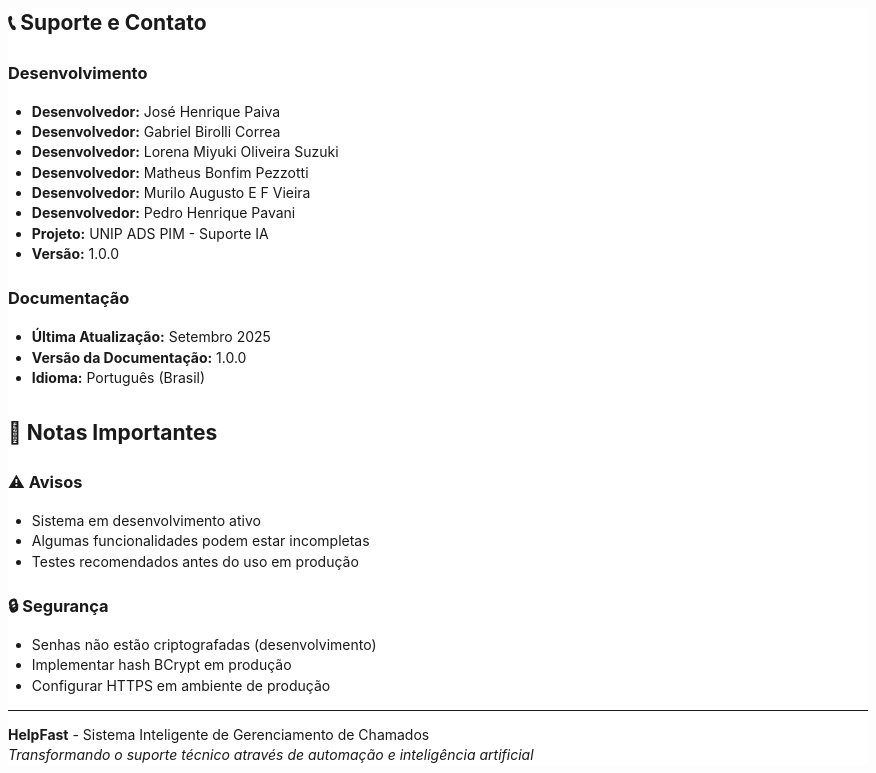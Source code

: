 ## 📞 **Suporte e Contato**

### **Desenvolvimento**
- **Desenvolvedor:** José Henrique Paiva
- **Desenvolvedor:** Gabriel Birolli Correa
- **Desenvolvedor:** Lorena Miyuki Oliveira Suzuki
- **Desenvolvedor:** Matheus Bonfim Pezzotti
- **Desenvolvedor:** Murilo Augusto E F Vieira
- **Desenvolvedor:** Pedro Henrique Pavani
- **Projeto:** UNIP ADS PIM - Suporte IA
- **Versão:** 1.0.0

### **Documentação**
- **Última Atualização:** Setembro 2025
- **Versão da Documentação:** 1.0.0
- **Idioma:** Português (Brasil)

## 📝 **Notas Importantes**

### **⚠️ Avisos**
- Sistema em desenvolvimento ativo
- Algumas funcionalidades podem estar incompletas
- Testes recomendados antes do uso em produção

### **🔒 Segurança**
- Senhas não estão criptografadas (desenvolvimento)
- Implementar hash BCrypt em produção
- Configurar HTTPS em ambiente de produção


---

**HelpFast** - Sistema Inteligente de Gerenciamento de Chamados  
*Transformando o suporte técnico através de automação e inteligência artificial*